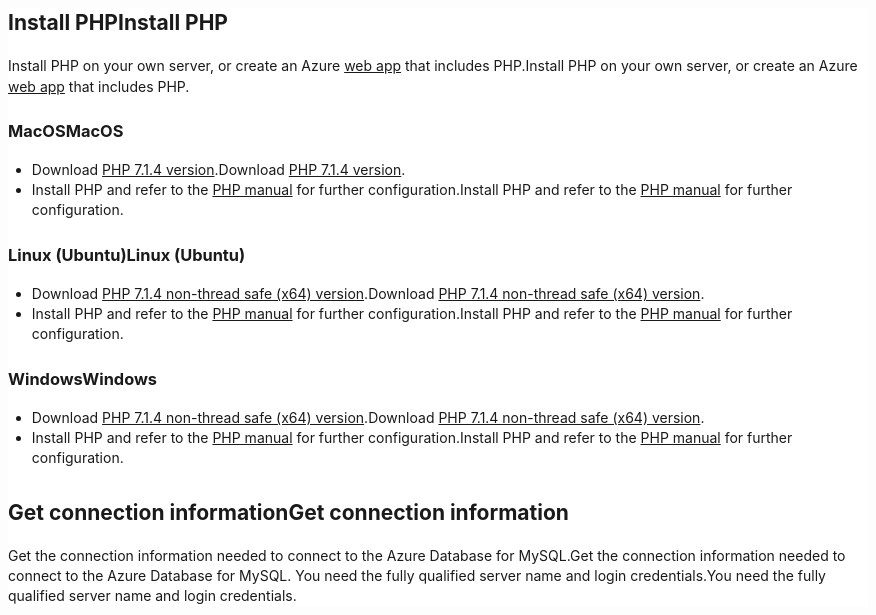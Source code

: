 ## <a name="install-php"></a><span data-ttu-id="b749d-111">Install PHP</span><span class="sxs-lookup"><span data-stu-id="b749d-111">Install PHP</span></span>
<span data-ttu-id="b749d-112">Install PHP on your own server, or create an Azure [web app](../app-service/app-service-web-overview.md) that includes PHP.</span><span class="sxs-lookup"><span data-stu-id="b749d-112">Install PHP on your own server, or create an Azure [web app](../app-service/app-service-web-overview.md) that includes PHP.</span></span>

### <a name="macos"></a><span data-ttu-id="b749d-113">MacOS</span><span class="sxs-lookup"><span data-stu-id="b749d-113">MacOS</span></span>
- <span data-ttu-id="b749d-114">Download [PHP 7.1.4 version](http://php.net/downloads.php).</span><span class="sxs-lookup"><span data-stu-id="b749d-114">Download [PHP 7.1.4 version](http://php.net/downloads.php).</span></span>
- <span data-ttu-id="b749d-115">Install PHP and refer to the [PHP manual](http://php.net/manual/install.macosx.php) for further configuration.</span><span class="sxs-lookup"><span data-stu-id="b749d-115">Install PHP and refer to the [PHP manual](http://php.net/manual/install.macosx.php) for further configuration.</span></span>

### <a name="linux-ubuntu"></a><span data-ttu-id="b749d-116">Linux (Ubuntu)</span><span class="sxs-lookup"><span data-stu-id="b749d-116">Linux (Ubuntu)</span></span>
- <span data-ttu-id="b749d-117">Download [PHP 7.1.4 non-thread safe (x64) version](http://php.net/downloads.php).</span><span class="sxs-lookup"><span data-stu-id="b749d-117">Download [PHP 7.1.4 non-thread safe (x64) version](http://php.net/downloads.php).</span></span>
- <span data-ttu-id="b749d-118">Install PHP and refer to the [PHP manual](http://php.net/manual/install.unix.php) for further configuration.</span><span class="sxs-lookup"><span data-stu-id="b749d-118">Install PHP and refer to the [PHP manual](http://php.net/manual/install.unix.php) for further configuration.</span></span>

### <a name="windows"></a><span data-ttu-id="b749d-119">Windows</span><span class="sxs-lookup"><span data-stu-id="b749d-119">Windows</span></span>
- <span data-ttu-id="b749d-120">Download [PHP 7.1.4 non-thread safe (x64) version](http://windows.php.net/download#php-7.1).</span><span class="sxs-lookup"><span data-stu-id="b749d-120">Download [PHP 7.1.4 non-thread safe (x64) version](http://windows.php.net/download#php-7.1).</span></span>
- <span data-ttu-id="b749d-121">Install PHP and refer to the [PHP manual](http://php.net/manual/install.windows.php) for further configuration.</span><span class="sxs-lookup"><span data-stu-id="b749d-121">Install PHP and refer to the [PHP manual](http://php.net/manual/install.windows.php) for further configuration.</span></span>

## <a name="get-connection-information"></a><span data-ttu-id="b749d-122">Get connection information</span><span class="sxs-lookup"><span data-stu-id="b749d-122">Get connection information</span></span>
<span data-ttu-id="b749d-123">Get the connection information needed to connect to the Azure Database for MySQL.</span><span class="sxs-lookup"><span data-stu-id="b749d-123">Get the connection information needed to connect to the Azure Database for MySQL.</span></span> <span data-ttu-id="b749d-124">You need the fully qualified server name and login credentials.</span><span class="sxs-lookup"><span data-stu-id="b749d-124">You need the fully qualified server name and login credentials.</span></span>
